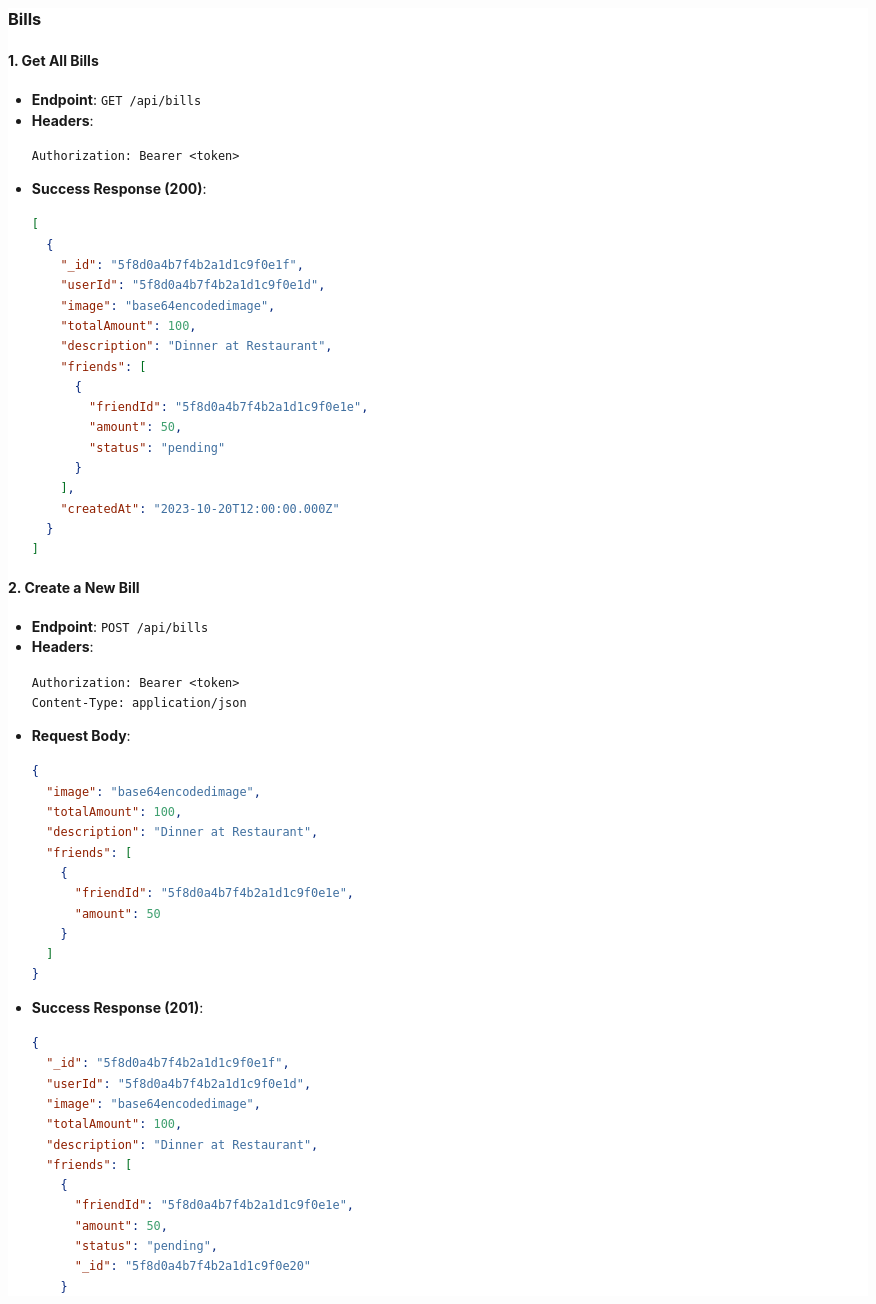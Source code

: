 ### Bills

#### 1. Get All Bills
- **Endpoint**: `GET /api/bills`
- **Headers**:
  ```
  Authorization: Bearer <token>
  ```
- **Success Response (200)**:
  ```json
  [
    {
      "_id": "5f8d0a4b7f4b2a1d1c9f0e1f",
      "userId": "5f8d0a4b7f4b2a1d1c9f0e1d",
      "image": "base64encodedimage",
      "totalAmount": 100,
      "description": "Dinner at Restaurant",
      "friends": [
        {
          "friendId": "5f8d0a4b7f4b2a1d1c9f0e1e",
          "amount": 50,
          "status": "pending"
        }
      ],
      "createdAt": "2023-10-20T12:00:00.000Z"
    }
  ]
  ```

#### 2. Create a New Bill
- **Endpoint**: `POST /api/bills`
- **Headers**:
  ```
  Authorization: Bearer <token>
  Content-Type: application/json
  ```
- **Request Body**:
  ```json
  {
    "image": "base64encodedimage",
    "totalAmount": 100,
    "description": "Dinner at Restaurant",
    "friends": [
      {
        "friendId": "5f8d0a4b7f4b2a1d1c9f0e1e",
        "amount": 50
      }
    ]
  }
  ```
- **Success Response (201)**:
  ```json
  {
    "_id": "5f8d0a4b7f4b2a1d1c9f0e1f",
    "userId": "5f8d0a4b7f4b2a1d1c9f0e1d",
    "image": "base64encodedimage",
    "totalAmount": 100,
    "description": "Dinner at Restaurant",
    "friends": [
      {
        "friendId": "5f8d0a4b7f4b2a1d1c9f0e1e",
        "amount": 50,
        "status": "pending",
        "_id": "5f8d0a4b7f4b2a1d1c9f0e20"
      }
  ```